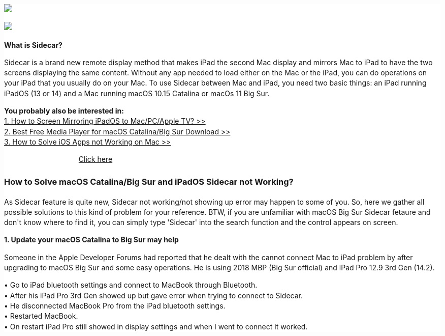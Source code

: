 [![](https://www.5kplayer.com/airplay/../img/mac_btn.png)](https://tools.techidaily.com/5kplayer/products/)

  
[![](https://www.5kplayer.com/airplay/../img/winx_btn.png)](https://tools.techidaily.com/5kplayer/products/)

**What is Sidecar?**

Sidecar is a brand new remote display method that makes iPad the second Mac display and mirrors Mac to iPad to have the two screens displaying the same content. Without any app needed to load either on the Mac or the iPad, you can do operations on your iPad that you usually do on your Mac. To use Sidecar between Mac and iPad, you need two basic things: an iPad running iPadOS (13 or 14) and a Mac running macOS 10.15 Catalina or macOs 11 Big Sur. 

**You probably also be interested in:**   
[1\. How to Screen Mirroring iPadOS to Mac/PC/Apple TV? >>](https://tools.techidaily.com/5kplayer/airplay/)  
[2\. Best Free Media Player for macOS Catalina/Big Sur Download >>](https://tools.techidaily.com/5kplayer/video-music-player/)  
[3\. How to Solve iOS Apps not Working on Mac >>](https://tools.techidaily.com/5kplayer/airplay/)


<span id="1983573">
					<video width="576" height="240" style="cursor:pointer"
           poster="//a.impactradius-go.com/display-clicktoplayimage/1983573.png"
           onclick="if(!this.playClicked){this.play();this.setAttribute('controls',true);this.playClicked=true;}">
	   <source src="//a.impactradius-go.com/display-ad/22993-1983573">
	   <img src="//a.impactradius-go.com/display-clicktoplayimage/1983573.png" style="border: none; height: 100%; width: 100%; object-fit: contain">
	</video>
	<div style="width:360px;text-align:center"><a href="javascript:window.open(decodeURIComponent('https%3A%2F%2Fhomestyler.sjv.io%2Fc%2F5597632%2F1983573%2F22993'), '_blank');void(0);">Click here</a></div>
</span>
<img height="0" width="0" src="https://imp.pxf.io/i/5597632/1983573/22993" style="position:absolute;visibility:hidden;" border="0" />


### How to Solve macOS Catalina/Big Sur and iPadOS Sidecar not Working?

As Sidecar feature is quite new, Sidecar not working/not showing up error may happen to some of you. So, here we gather all possible solutions to this kind of problem for your reference. BTW, if you are unfamiliar with macOS Big Sur Sidecar fetaure and don't know where to find it, you can simply type 'Sidecar' into the search function and the control appears on screen.

**1\. Update your macOS Catalina to Big Sur may help**

Someone in the Apple Developer Forums had reported that he dealt with the cannot connect Mac to iPad problem by after upgrading to macOS Big Sur and some easy operations. He is using 2018 MBP (Big Sur official) and iPad Pro 12.9 3rd Gen (14.2).

• Go to iPad bluetooth settings and connect to MacBook through Bluetooth.  
 • After his iPad Pro 3rd Gen showed up but gave error when trying to connect to Sidecar.  
 • He disconnected MacBook Pro from the iPad bluetooth settings.  
 • Restarted MacBook.  
 • On restart iPad Pro still showed in display settings and when I went to connect it worked.
